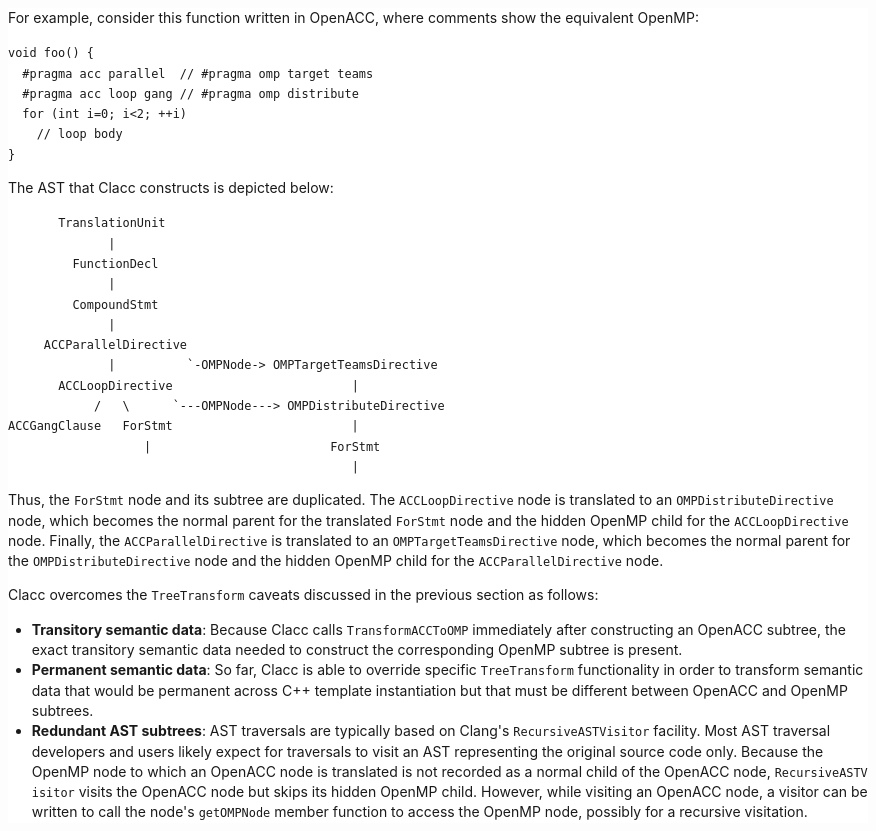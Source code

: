 For example, consider this function written in OpenACC, where comments
show the equivalent OpenMP:

```
void foo() {
  #pragma acc parallel  // #pragma omp target teams
  #pragma acc loop gang // #pragma omp distribute
  for (int i=0; i<2; ++i)
    // loop body
}
```

The AST that Clacc constructs is depicted below:

```
       TranslationUnit
              |
         FunctionDecl
              |
         CompoundStmt
              |
     ACCParallelDirective
              |          `-OMPNode-> OMPTargetTeamsDirective
       ACCLoopDirective                         |
            /   \      `---OMPNode---> OMPDistributeDirective
ACCGangClause   ForStmt                         |
                   |                         ForStmt
                                                |
```

Thus, the `ForStmt` node and its subtree are duplicated.  The
`ACCLoopDirective` node is translated to an `OMPDistributeDirective`
node, which becomes the normal parent for the translated `ForStmt`
node and the hidden OpenMP child for the `ACCLoopDirective` node.
Finally, the `ACCParallelDirective` is translated to an
`OMPTargetTeamsDirective` node, which becomes the normal parent for
the `OMPDistributeDirective` node and the hidden OpenMP child for the
`ACCParallelDirective` node.

Clacc overcomes the `TreeTransform` caveats discussed in the previous
section as follows:

* **Transitory semantic data**: Because Clacc calls
  `TransformACCToOMP` immediately after constructing an OpenACC
  subtree, the exact transitory semantic data needed to construct the
  corresponding OpenMP subtree is present.
* **Permanent semantic data**: So far, Clacc is able to override
  specific `TreeTransform` functionality in order to transform
  semantic data that would be permanent across C++ template
  instantiation but that must be different between OpenACC and OpenMP
  subtrees.
* **Redundant AST subtrees**: AST traversals are typically based on
  Clang's `RecursiveASTVisitor` facility.  Most AST traversal
  developers and users likely expect for traversals to visit an AST
  representing the original source code only.  Because the OpenMP node
  to which an OpenACC node is translated is not recorded as a normal
  child of the OpenACC node, `RecursiveASTVisitor` visits the OpenACC
  node but skips its hidden OpenMP child.  However, while visiting an
  OpenACC node, a visitor can be written to call the node's
  `getOMPNode` member function to access the OpenMP node, possibly for
  a recursive visitation.
